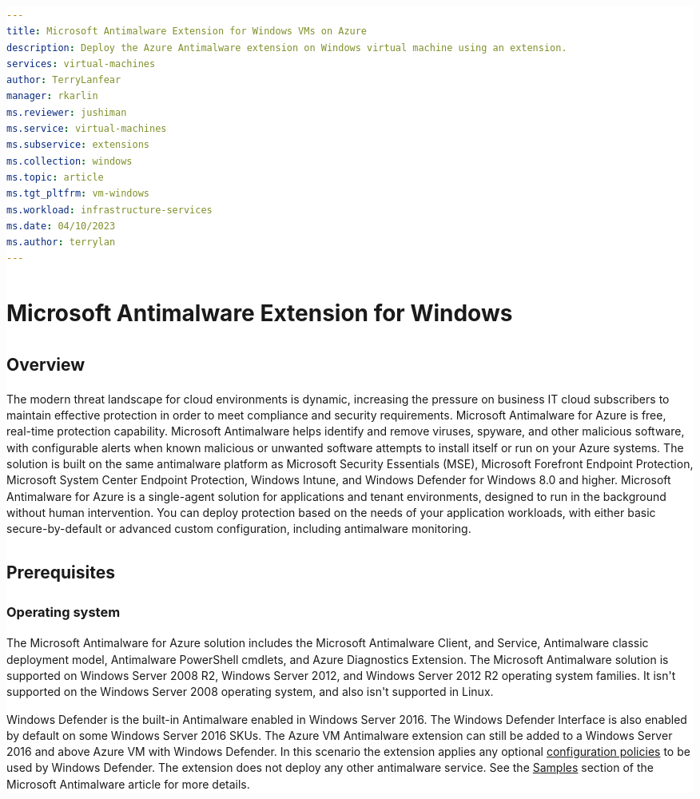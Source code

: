 ```yaml
---
title: Microsoft Antimalware Extension for Windows VMs on Azure
description: Deploy the Azure Antimalware extension on Windows virtual machine using an extension.
services: virtual-machines
author: TerryLanfear
manager: rkarlin
ms.reviewer: jushiman
ms.service: virtual-machines
ms.subservice: extensions
ms.collection: windows
ms.topic: article
ms.tgt_pltfrm: vm-windows
ms.workload: infrastructure-services
ms.date: 04/10/2023
ms.author: terrylan
---
```

# Microsoft Antimalware Extension for Windows

## Overview

The modern threat landscape for cloud environments is dynamic, increasing the pressure on business IT cloud subscribers to maintain effective protection in order to meet compliance and security requirements. Microsoft Antimalware for Azure is free, real-time protection capability. Microsoft Antimalware helps identify and remove viruses, spyware, and other malicious software, with configurable alerts when known malicious or unwanted software attempts to install itself or run on your Azure systems. The solution is built on the same antimalware platform as Microsoft Security Essentials (MSE), Microsoft Forefront Endpoint Protection, Microsoft System Center Endpoint Protection, Windows Intune, and Windows Defender for Windows 8.0 and higher.
Microsoft Antimalware for Azure is a single-agent solution for applications and tenant environments, designed to run in the background without human intervention. You can deploy protection based on the needs of your application workloads, with either basic secure-by-default or advanced custom configuration, including antimalware monitoring.

## Prerequisites

### Operating system

The Microsoft Antimalware for Azure solution includes the Microsoft Antimalware Client, and Service, Antimalware classic deployment model, Antimalware PowerShell cmdlets, and Azure Diagnostics Extension. The Microsoft Antimalware solution is supported on Windows Server 2008 R2, Windows Server 2012, and Windows Server 2012 R2 operating system families.
It isn't supported on the Windows Server 2008 operating system, and also isn't supported in Linux.

Windows Defender is the built-in Antimalware enabled in Windows Server 2016. The Windows Defender Interface is also enabled by default on some Windows Server 2016 SKUs. The Azure VM Antimalware extension can still be added to a Windows Server 2016 and above Azure VM with Windows Defender. In this scenario the extension applies any optional [configuration policies](../../security/fundamentals/antimalware.md#default-and-custom-antimalware-configuration) to be used by Windows Defender. The extension does not deploy any other antimalware service. See the [Samples](../../security/fundamentals/antimalware.md#samples) section of the Microsoft Antimalware article for more details.
